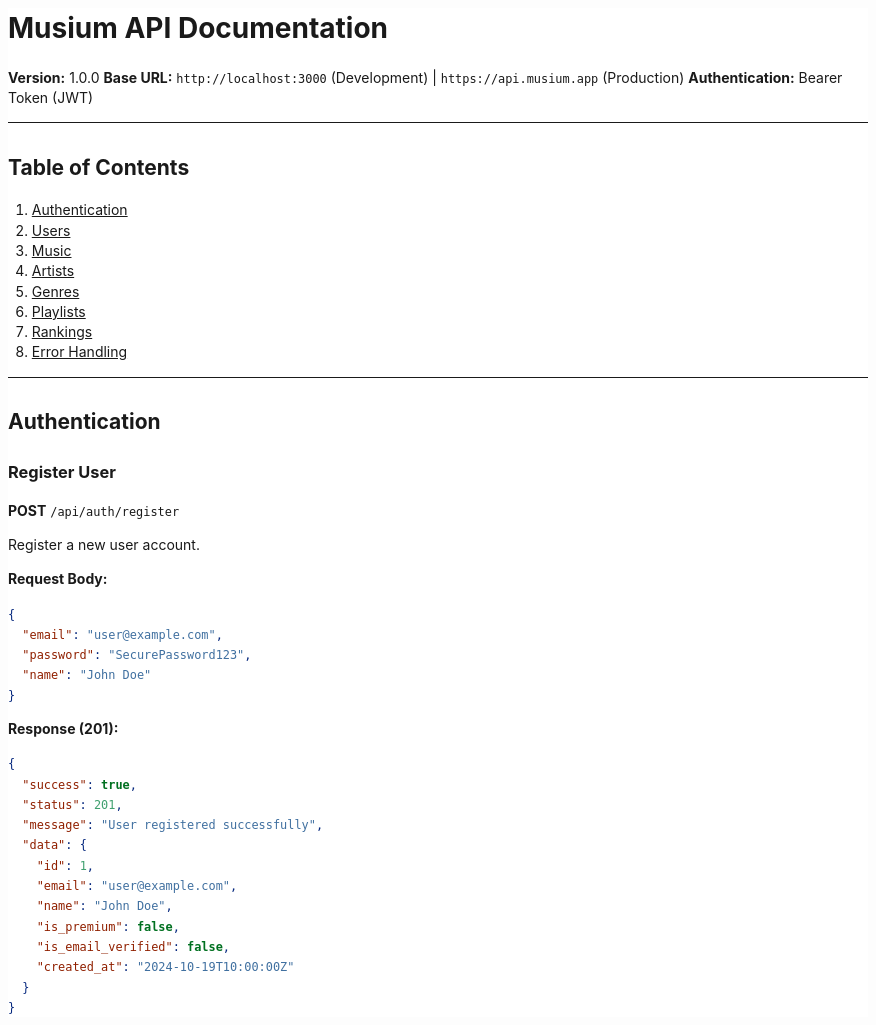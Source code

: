 # Musium API Documentation

**Version:** 1.0.0
**Base URL:** `http://localhost:3000` (Development) | `https://api.musium.app` (Production)
**Authentication:** Bearer Token (JWT)

---

## Table of Contents
1. [Authentication](#authentication)
2. [Users](#users)
3. [Music](#music)
4. [Artists](#artists)
5. [Genres](#genres)
6. [Playlists](#playlists)
7. [Rankings](#rankings)
8. [Error Handling](#error-handling)

---

## Authentication

### Register User
**POST** `/api/auth/register`

Register a new user account.

**Request Body:**
```json
{
  "email": "user@example.com",
  "password": "SecurePassword123",
  "name": "John Doe"
}
```

**Response (201):**
```json
{
  "success": true,
  "status": 201,
  "message": "User registered successfully",
  "data": {
    "id": 1,
    "email": "user@example.com",
    "name": "John Doe",
    "is_premium": false,
    "is_email_verified": false,
    "created_at": "2024-10-19T10:00:00Z"
  }
}
```
